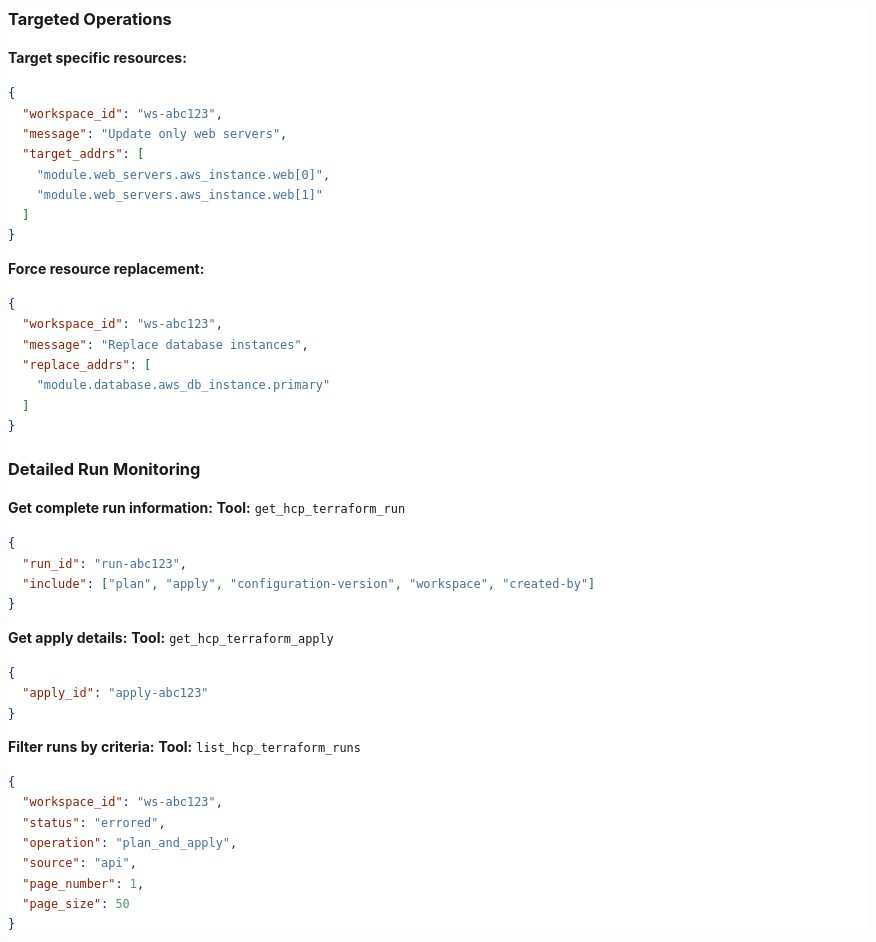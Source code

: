 ### Targeted Operations

**Target specific resources:**
```json
{
  "workspace_id": "ws-abc123",
  "message": "Update only web servers",
  "target_addrs": [
    "module.web_servers.aws_instance.web[0]",
    "module.web_servers.aws_instance.web[1]"
  ]
}
```

**Force resource replacement:**
```json
{
  "workspace_id": "ws-abc123",
  "message": "Replace database instances",
  "replace_addrs": [
    "module.database.aws_db_instance.primary"
  ]
}
```

### Detailed Run Monitoring

**Get complete run information:**
**Tool:** `get_hcp_terraform_run`
```json
{
  "run_id": "run-abc123",
  "include": ["plan", "apply", "configuration-version", "workspace", "created-by"]
}
```

**Get apply details:**
**Tool:** `get_hcp_terraform_apply`
```json
{
  "apply_id": "apply-abc123"
}
```

**Filter runs by criteria:**
**Tool:** `list_hcp_terraform_runs`
```json
{
  "workspace_id": "ws-abc123",
  "status": "errored",
  "operation": "plan_and_apply",
  "source": "api",
  "page_number": 1,
  "page_size": 50
}
```
